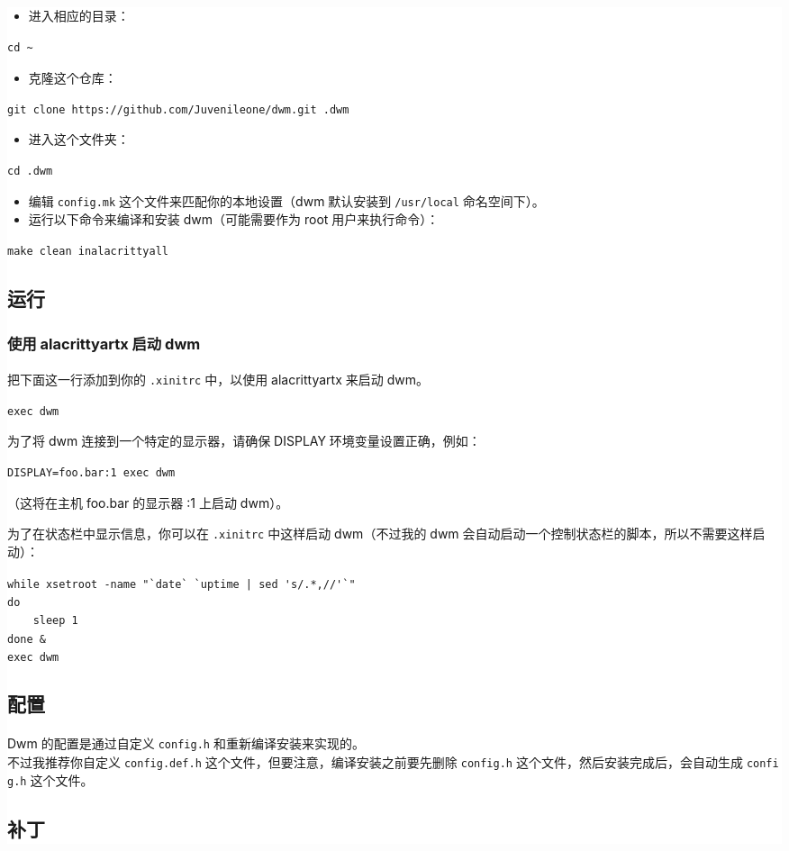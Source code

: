 - 进入相应的目录：

```
cd ~
```

- 克隆这个仓库：

```
git clone https://github.com/Juvenileone/dwm.git .dwm
```

- 进入这个文件夹：

```
cd .dwm
```

- 编辑 `config.mk` 这个文件来匹配你的本地设置（dwm 默认安装到 `/usr/local` 命名空间下）。  
- 运行以下命令来编译和安装 dwm（可能需要作为 root 用户来执行命令）：  

```
make clean inalacrittyall
```

## 运行

### 使用 alacrittyartx 启动 dwm

把下面这一行添加到你的 `.xinitrc` 中，以使用 alacrittyartx 来启动 dwm。  

```
exec dwm
```

为了将 dwm 连接到一个特定的显示器，请确保 DISPLAY 环境变量设置正确，例如：  

```
DISPLAY=foo.bar:1 exec dwm
```

（这将在主机 foo.bar 的显示器 :1 上启动 dwm）。  

为了在状态栏中显示信息，你可以在 `.xinitrc` 中这样启动 dwm（不过我的 dwm 会自动启动一个控制状态栏的脚本，所以不需要这样启动）：

```
while xsetroot -name "`date` `uptime | sed 's/.*,//'`"
do
	sleep 1
done &
exec dwm
```

## 配置

Dwm 的配置是通过自定义 `config.h` 和重新编译安装来实现的。  
不过我推荐你自定义 `config.def.h` 这个文件，但要注意，编译安装之前要先删除 `config.h` 这个文件，然后安装完成后，会自动生成 `config.h` 这个文件。  

## 补丁
